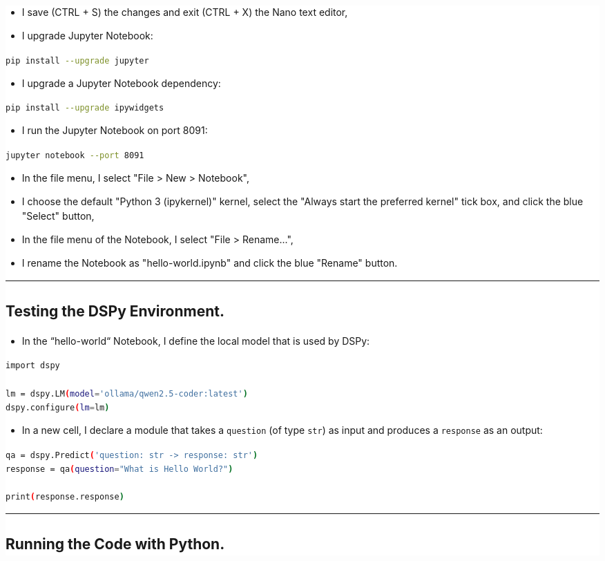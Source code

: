 * I save (CTRL + S) the changes and exit (CTRL + X) the Nano text editor,
    
* I upgrade Jupyter Notebook:
    

```bash
pip install --upgrade jupyter
```

* I upgrade a Jupyter Notebook dependency:
    

```bash
pip install --upgrade ipywidgets
```

* I run the Jupyter Notebook on port 8091:
    

```bash
jupyter notebook --port 8091
```

* In the file menu, I select "File &gt; New &gt; Notebook",
    
* I choose the default "Python 3 (ipykernel)" kernel, select the "Always start the preferred kernel" tick box, and click the blue "Select" button,
    
* In the file menu of the Notebook, I select "File &gt; Rename...",
    
* I rename the Notebook as "hello-world.ipynb" and click the blue "Rename" button.
    

---

## Testing the DSPy Environment.

* In the “hello-world“ Notebook, I define the local model that is used by DSPy:
    

```bash
import dspy

lm = dspy.LM(model='ollama/qwen2.5-coder:latest')
dspy.configure(lm=lm)
```

* In a new cell, I declare a module that takes a `question` (of type `str`) as input and produces a `response` as an output:
    

```bash
qa = dspy.Predict('question: str -> response: str')
response = qa(question="What is Hello World?")

print(response.response)
```

---

## Running the Code with Python.
